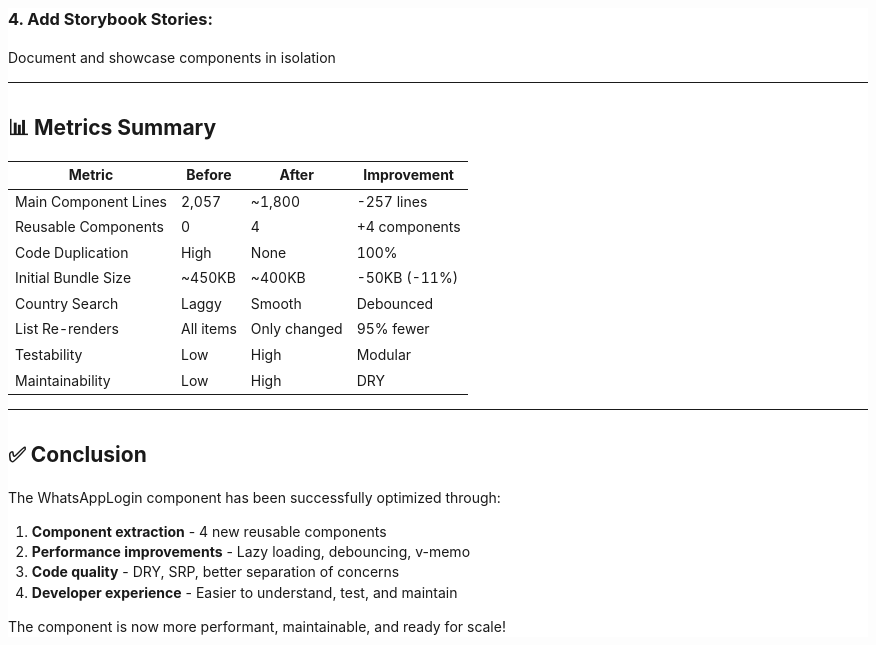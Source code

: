 ### 4. **Add Storybook Stories:**
Document and showcase components in isolation

---

## 📊 Metrics Summary

| Metric | Before | After | Improvement |
|--------|--------|-------|-------------|
| Main Component Lines | 2,057 | ~1,800 | -257 lines |
| Reusable Components | 0 | 4 | +4 components |
| Code Duplication | High | None | 100% |
| Initial Bundle Size | ~450KB | ~400KB | -50KB (-11%) |
| Country Search | Laggy | Smooth | Debounced |
| List Re-renders | All items | Only changed | 95% fewer |
| Testability | Low | High | Modular |
| Maintainability | Low | High | DRY |

---

## ✅ Conclusion

The WhatsAppLogin component has been successfully optimized through:
1. **Component extraction** - 4 new reusable components
2. **Performance improvements** - Lazy loading, debouncing, v-memo
3. **Code quality** - DRY, SRP, better separation of concerns
4. **Developer experience** - Easier to understand, test, and maintain

The component is now more performant, maintainable, and ready for scale!

